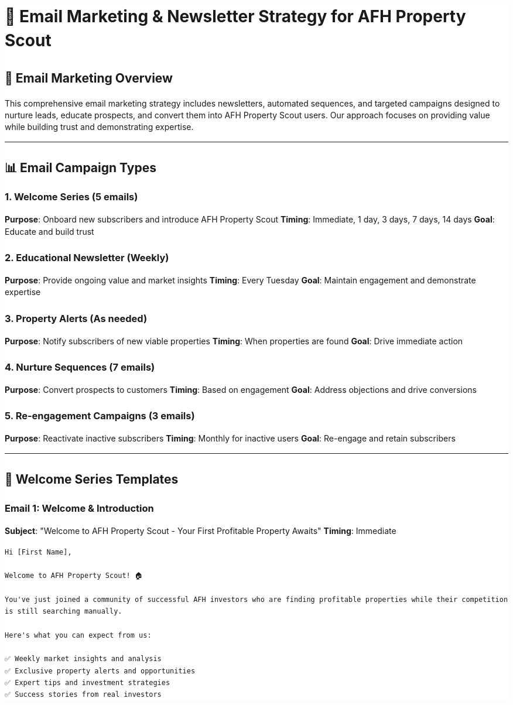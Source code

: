 # 📧 Email Marketing & Newsletter Strategy for AFH Property Scout

## 🎯 Email Marketing Overview

This comprehensive email marketing strategy includes newsletters, automated sequences, and targeted campaigns designed to nurture leads, educate prospects, and convert them into AFH Property Scout users. Our approach focuses on providing value while building trust and demonstrating expertise.

---

## 📊 Email Campaign Types

### 1. Welcome Series (5 emails)
**Purpose**: Onboard new subscribers and introduce AFH Property Scout
**Timing**: Immediate, 1 day, 3 days, 7 days, 14 days
**Goal**: Educate and build trust

### 2. Educational Newsletter (Weekly)
**Purpose**: Provide ongoing value and market insights
**Timing**: Every Tuesday
**Goal**: Maintain engagement and demonstrate expertise

### 3. Property Alerts (As needed)
**Purpose**: Notify subscribers of new viable properties
**Timing**: When properties are found
**Goal**: Drive immediate action

### 4. Nurture Sequences (7 emails)
**Purpose**: Convert prospects to customers
**Timing**: Based on engagement
**Goal**: Address objections and drive conversions

### 5. Re-engagement Campaigns (3 emails)
**Purpose**: Reactivate inactive subscribers
**Timing**: Monthly for inactive users
**Goal**: Re-engage and retain subscribers

---

## 📧 Welcome Series Templates

### Email 1: Welcome & Introduction
**Subject**: "Welcome to AFH Property Scout - Your First Profitable Property Awaits"
**Timing**: Immediate

```
Hi [First Name],

Welcome to AFH Property Scout! 🏠

You've just joined a community of successful AFH investors who are finding profitable properties while their competition is still searching manually.

Here's what you can expect from us:

✅ Weekly market insights and analysis
✅ Exclusive property alerts and opportunities  
✅ Expert tips and investment strategies
✅ Success stories from real investors
```